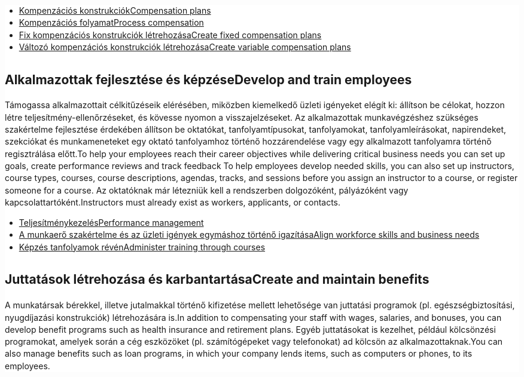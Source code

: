 -   [<span data-ttu-id="5d904-138">Kompenzációs konstrukciók</span><span class="sxs-lookup"><span data-stu-id="5d904-138">Compensation plans</span></span>](compensation-plans.md)
-   [<span data-ttu-id="5d904-139">Kompenzációs folyamat</span><span class="sxs-lookup"><span data-stu-id="5d904-139">Process compensation</span></span>](process-compensation.md)
-   [<span data-ttu-id="5d904-140">Fix kompenzációs konstrukciók létrehozása</span><span class="sxs-lookup"><span data-stu-id="5d904-140">Create fixed compensation plans</span></span>](create-fixed-compensation-plans.md)
-   [<span data-ttu-id="5d904-141">Változó kompenzációs konstrukciók létrehozása</span><span class="sxs-lookup"><span data-stu-id="5d904-141">Create variable compensation plans</span></span>](create-variable-compensation-plans.md)

## <a name="develop-and-train-employees"></a><span data-ttu-id="5d904-142">Alkalmazottak fejlesztése és képzése</span><span class="sxs-lookup"><span data-stu-id="5d904-142">Develop and train employees</span></span>

<span data-ttu-id="5d904-143">Támogassa alkalmazottait célkitűzéseik elérésében, miközben kiemelkedő üzleti igényeket elégít ki: állítson be célokat, hozzon létre teljesítmény-ellenőrzéseket, és kövesse nyomon a visszajelzéseket. Az alkalmazottak munkavégzéshez szükséges szakértelme fejlesztése érdekében állítson be oktatókat, tanfolyamtípusokat, tanfolyamokat, tanfolyamleírásokat, napirendeket, szekciókat és munkameneteket egy oktató tanfolyamhoz történő hozzárendelése vagy egy alkalmazott tanfolyamra történő regisztrálása előtt.</span><span class="sxs-lookup"><span data-stu-id="5d904-143">To help your employees reach their career objectives while delivering critical business needs you can set up goals, create performance reviews and track feedback To help employees develop needed skills, you can also set up instructors, course types, courses, course descriptions, agendas, tracks, and sessions before you assign an instructor to a course, or register someone for a course.</span></span> <span data-ttu-id="5d904-144">Az oktatóknak már létezniük kell a rendszerben dolgozóként, pályázóként vagy kapcsolattartóként.</span><span class="sxs-lookup"><span data-stu-id="5d904-144">Instructors must already exist as workers, applicants, or contacts.</span></span>

-   [<span data-ttu-id="5d904-145">Teljesítménykezelés</span><span class="sxs-lookup"><span data-stu-id="5d904-145">Performance management</span></span>](performance-management-overview.md)
-   [<span data-ttu-id="5d904-146">A munkaerő szakértelme és az üzleti igények egymáshoz történő igazítása</span><span class="sxs-lookup"><span data-stu-id="5d904-146">Align workforce skills and business needs</span></span>](skills.md)
-   [<span data-ttu-id="5d904-147">Képzés tanfolyamok révén</span><span class="sxs-lookup"><span data-stu-id="5d904-147">Administer training through courses</span></span>](courses.md)

## <a name="create-and-maintain-benefits"></a><span data-ttu-id="5d904-148">Juttatások létrehozása és karbantartása</span><span class="sxs-lookup"><span data-stu-id="5d904-148">Create and maintain benefits</span></span>

<span data-ttu-id="5d904-149">A munkatársak bérekkel, illetve jutalmakkal történő kifizetése mellett lehetősége van juttatási programok (pl. egészségbiztosítási, nyugdíjazási konstrukciók) létrehozására is.</span><span class="sxs-lookup"><span data-stu-id="5d904-149">In addition to compensating your staff with wages, salaries, and bonuses, you can develop benefit programs such as health insurance and retirement plans.</span></span> <span data-ttu-id="5d904-150">Egyéb juttatásokat is kezelhet, például kölcsönzési programokat, amelyek során a cég eszközöket (pl. számítógépeket vagy telefonokat) ad kölcsön az alkalmazottaknak.</span><span class="sxs-lookup"><span data-stu-id="5d904-150">You can also manage benefits such as loan programs, in which your company lends items, such as computers or phones, to its employees.</span></span>
